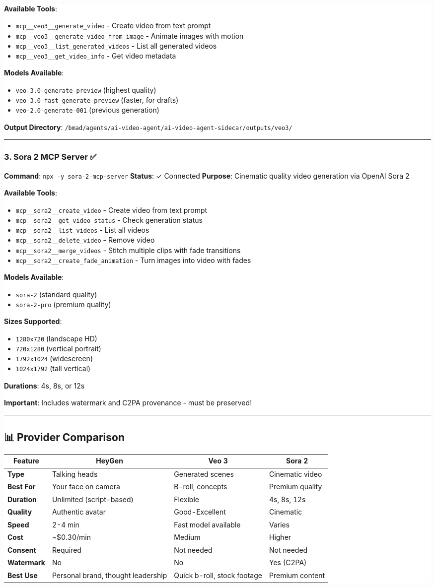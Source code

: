 **Available Tools**:

- `mcp__veo3__generate_video` - Create video from text prompt
- `mcp__veo3__generate_video_from_image` - Animate images with motion
- `mcp__veo3__list_generated_videos` - List all generated videos
- `mcp__veo3__get_video_info` - Get video metadata

**Models Available**:

- `veo-3.0-generate-preview` (highest quality)
- `veo-3.0-fast-generate-preview` (faster, for drafts)
- `veo-2.0-generate-001` (previous generation)

**Output Directory**: `/bmad/agents/ai-video-agent/ai-video-agent-sidecar/outputs/veo3/`

---

### 3. Sora 2 MCP Server ✅

**Command**: `npx -y sora-2-mcp-server`
**Status**: ✓ Connected
**Purpose**: Cinematic quality video generation via OpenAI Sora 2

**Available Tools**:

- `mcp__sora2__create_video` - Create video from text prompt
- `mcp__sora2__get_video_status` - Check generation status
- `mcp__sora2__list_videos` - List all videos
- `mcp__sora2__delete_video` - Remove video
- `mcp__sora2__merge_videos` - Stitch multiple clips with fade transitions
- `mcp__sora2__create_fade_animation` - Turn images into video with fades

**Models Available**:

- `sora-2` (standard quality)
- `sora-2-pro` (premium quality)

**Sizes Supported**:

- `1280x720` (landscape HD)
- `720x1280` (vertical portrait)
- `1792x1024` (widescreen)
- `1024x1792` (tall vertical)

**Durations**: 4s, 8s, or 12s

**Important**: Includes watermark and C2PA provenance - must be preserved!

---

## 📊 Provider Comparison

| Feature       | HeyGen                             | Veo 3                       | Sora 2          |
| ------------- | ---------------------------------- | --------------------------- | --------------- |
| **Type**      | Talking heads                      | Generated scenes            | Cinematic video |
| **Best For**  | Your face on camera                | B-roll, concepts            | Premium quality |
| **Duration**  | Unlimited (script-based)           | Flexible                    | 4s, 8s, 12s     |
| **Quality**   | Authentic avatar                   | Good-Excellent              | Cinematic       |
| **Speed**     | 2-4 min                            | Fast model available        | Varies          |
| **Cost**      | ~$0.30/min                         | Medium                      | Higher          |
| **Consent**   | Required                           | Not needed                  | Not needed      |
| **Watermark** | No                                 | No                          | Yes (C2PA)      |
| **Best Use**  | Personal brand, thought leadership | Quick b-roll, stock footage | Premium content |
